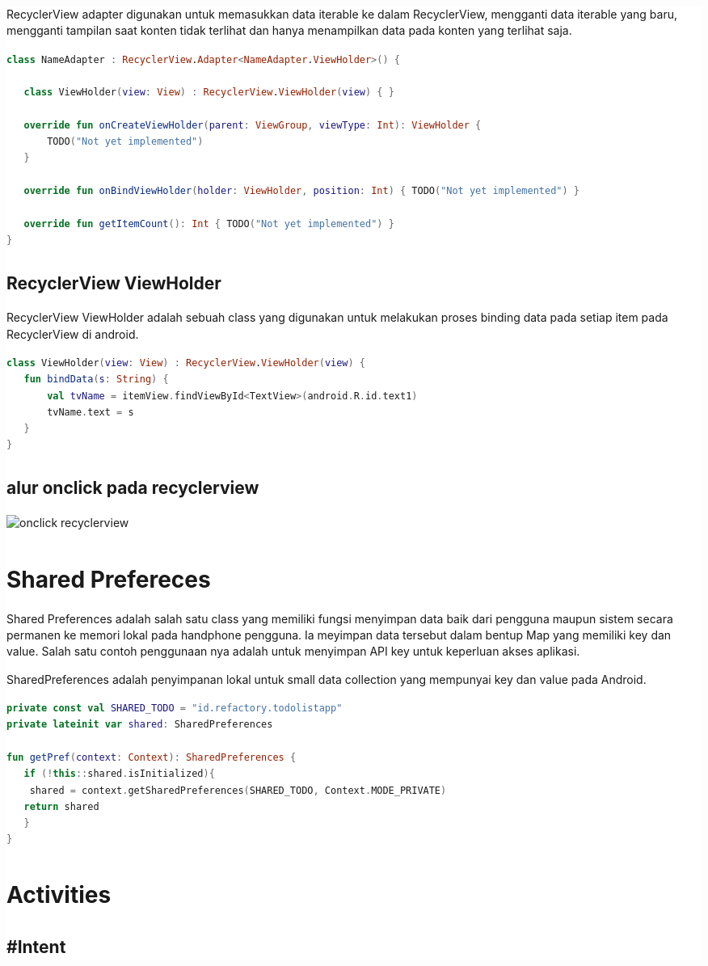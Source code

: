 RecyclerView adapter digunakan untuk memasukkan data iterable ke dalam RecyclerView, mengganti data iterable yang baru, mengganti tampilan saat konten tidak terlihat dan hanya menampilkan data pada konten yang terlihat saja.

```kotlin
class NameAdapter : RecyclerView.Adapter<NameAdapter.ViewHolder>() {

   class ViewHolder(view: View) : RecyclerView.ViewHolder(view) { }

   override fun onCreateViewHolder(parent: ViewGroup, viewType: Int): ViewHolder {
       TODO("Not yet implemented")
   }

   override fun onBindViewHolder(holder: ViewHolder, position: Int) { TODO("Not yet implemented") }

   override fun getItemCount(): Int { TODO("Not yet implemented") }
}
```

## RecyclerView ViewHolder
RecyclerView ViewHolder adalah sebuah class yang digunakan untuk melakukan proses binding data pada setiap item pada RecyclerView di android.

```kotlin
class ViewHolder(view: View) : RecyclerView.ViewHolder(view) {
   fun bindData(s: String) {
       val tvName = itemView.findViewById<TextView>(android.R.id.text1)
       tvName.text = s
   }
}
```

## alur onclick pada recyclerview 

![onclick recyclerview](https://www.andreasjakl.com/wp-content/uploads/2018/01/Android-RecyclerView-ClickHandler-Flow.gif)


# Shared Prefereces

Shared Preferences adalah salah satu class yang memiliki fungsi menyimpan data baik dari pengguna maupun sistem secara permanen ke memori lokal pada handphone pengguna. Ia meyimpan data tersebut dalam bentup Map yang memiliki key dan value. Salah satu contoh penggunaan nya adalah untuk menyimpan API key untuk keperluan akses aplikasi.

SharedPreferences adalah penyimpanan lokal untuk small data collection yang mempunyai key dan value pada Android.

```kotlin
private const val SHARED_TODO = "id.refactory.todolistapp"
private lateinit var shared: SharedPreferences

fun getPref(context: Context): SharedPreferences {
   if (!this::shared.isInitialized){
    shared = context.getSharedPreferences(SHARED_TODO, Context.MODE_PRIVATE)
   return shared
   } 
}
```
# Activities
## #Intent

